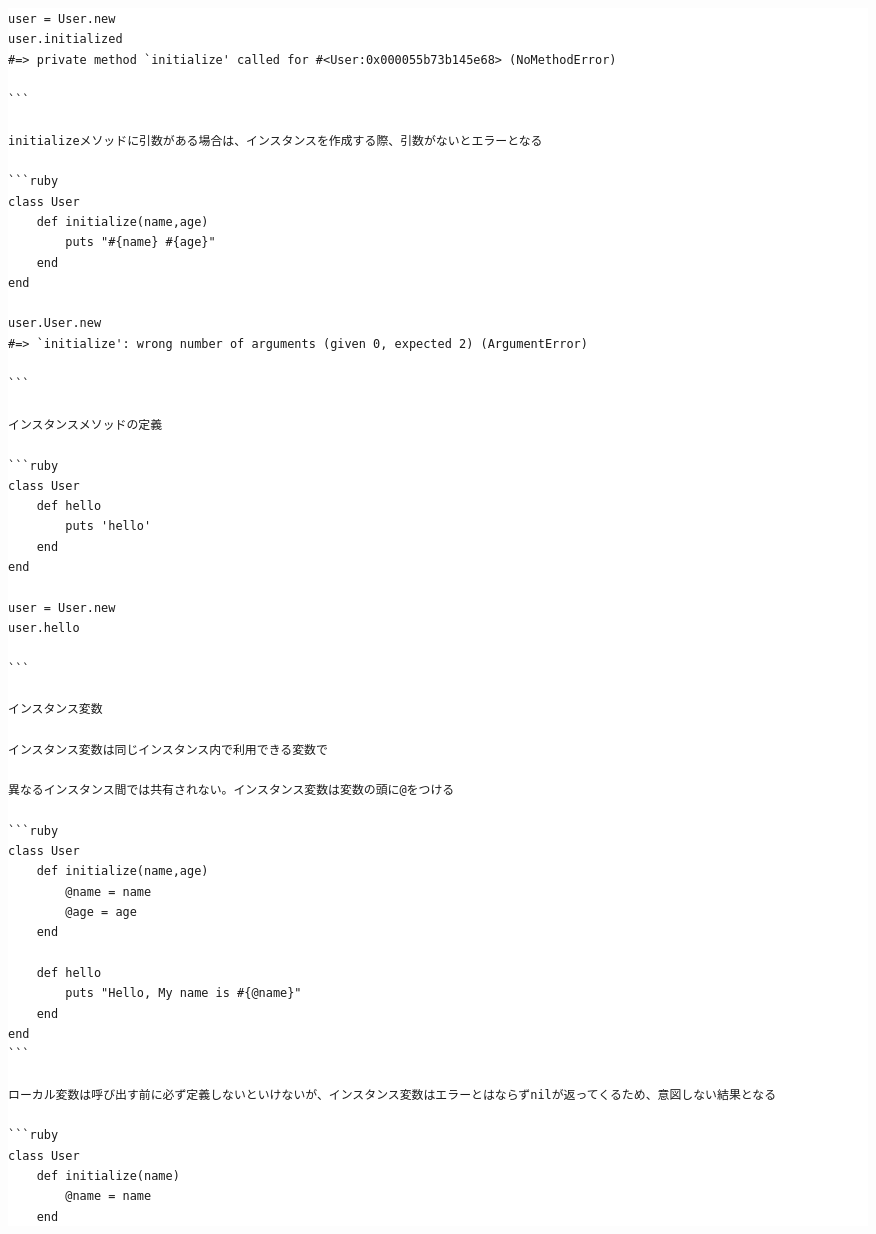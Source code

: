     user = User.new
    user.initialized
    #=> private method `initialize' called for #<User:0x000055b73b145e68> (NoMethodError)
    
    ```
    
    initializeメソッドに引数がある場合は、インスタンスを作成する際、引数がないとエラーとなる
    
    ```ruby
    class User
    	def initialize(name,age)
    		puts "#{name} #{age}"
    	end
    end
    
    user.User.new
    #=> `initialize': wrong number of arguments (given 0, expected 2) (ArgumentError)
    
    ```
    
    インスタンスメソッドの定義
    
    ```ruby
    class User
    	def hello
    		puts 'hello'
    	end
    end
    
    user = User.new
    user.hello
    
    ```
    
    インスタンス変数
    
    インスタンス変数は同じインスタンス内で利用できる変数で
    
    異なるインスタンス間では共有されない。インスタンス変数は変数の頭に@をつける
    
    ```ruby
    class User
    	def initialize(name,age)
    		@name = name
    		@age = age
    	end
    	
    	def hello
    		puts "Hello, My name is #{@name}"
    	end
    end
    ```
    
    ローカル変数は呼び出す前に必ず定義しないといけないが、インスタンス変数はエラーとはならずnilが返ってくるため、意図しない結果となる
    
    ```ruby
    class User
    	def initialize(name)
    		@name = name
    	end
    	